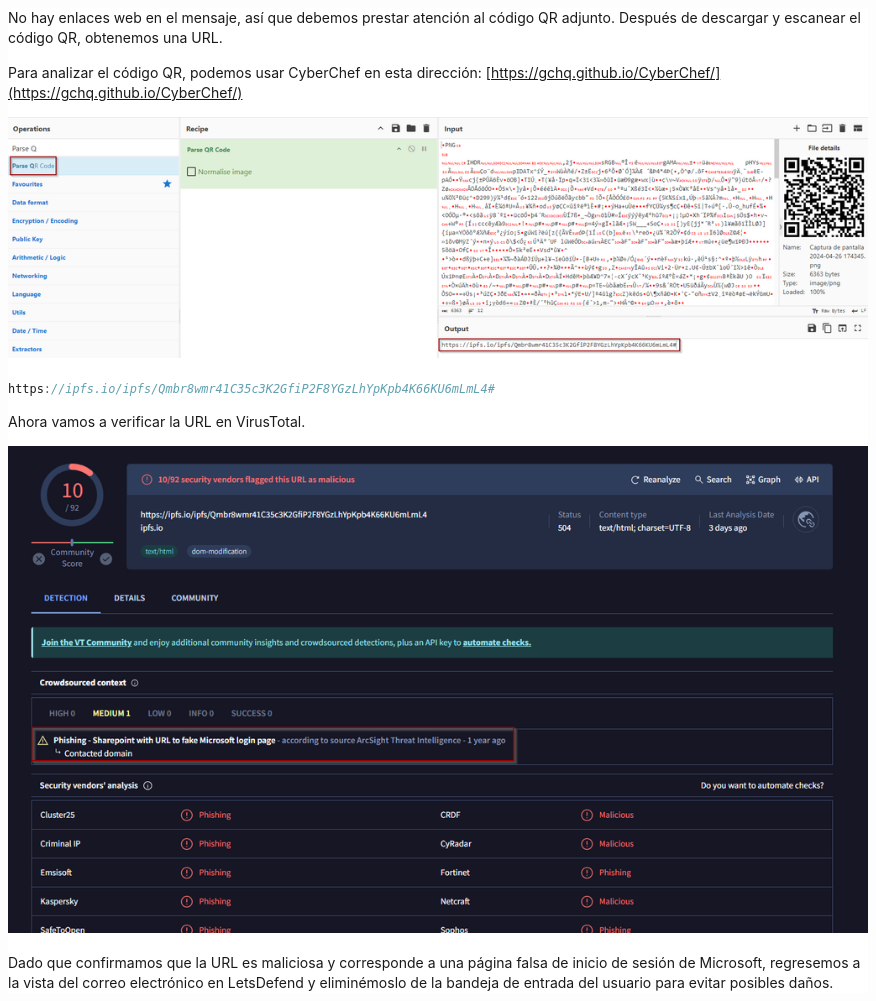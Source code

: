 No hay enlaces web en el mensaje, así que debemos prestar atención al código QR adjunto. Después de descargar y escanear el código QR, obtenemos una URL. 

Para analizar el código QR, podemos usar CyberChef en esta dirección: [https://gchq.github.io/CyberChef/](https://gchq.github.io/CyberChef/)

![Untitled](imgpablo/4.png)

```jsx
https://ipfs.io/ipfs/Qmbr8wmr41C35c3K2GfiP2F8YGzLhYpKpb4K66KU6mLmL4#
```

Ahora vamos a verificar la URL en VirusTotal.

![Untitled](imgpablo/5.png)

Dado que confirmamos que la URL es maliciosa y corresponde a una página falsa de inicio de sesión de Microsoft, regresemos a la vista del correo electrónico en LetsDefend y eliminémoslo de la bandeja de entrada del usuario para evitar posibles daños.
